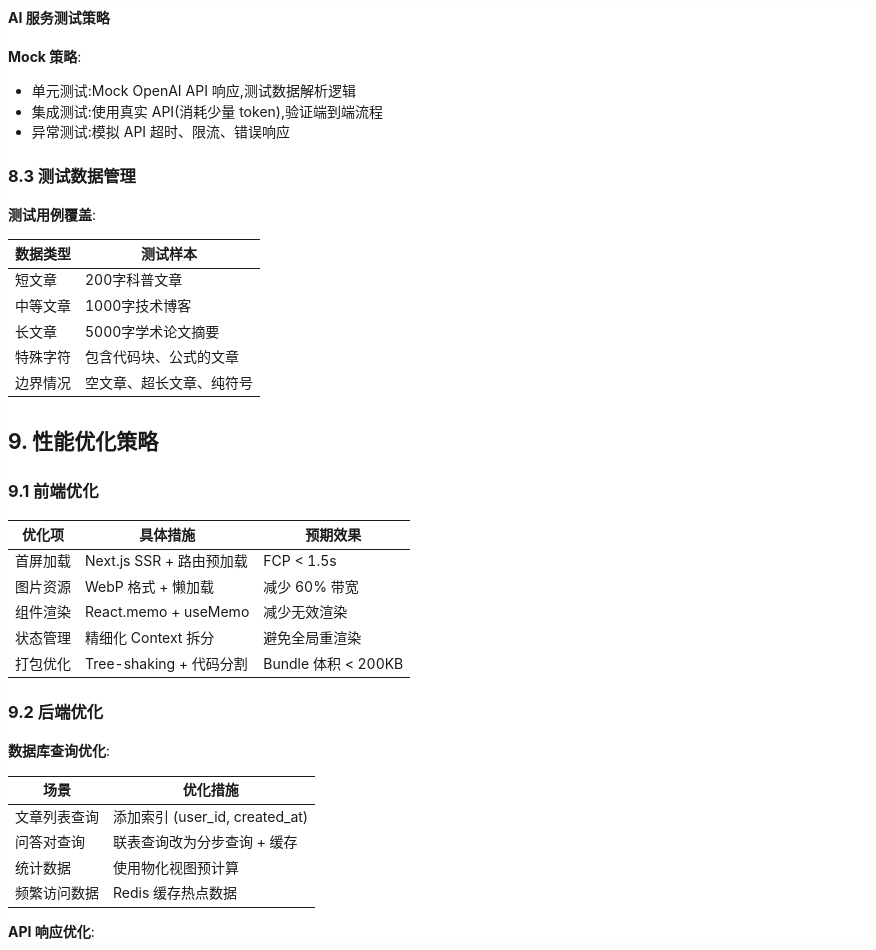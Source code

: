 #### AI 服务测试策略

**Mock 策略**:
- 单元测试:Mock OpenAI API 响应,测试数据解析逻辑
- 集成测试:使用真实 API(消耗少量 token),验证端到端流程
- 异常测试:模拟 API 超时、限流、错误响应

### 8.3 测试数据管理

**测试用例覆盖**:

| 数据类型 | 测试样本 |
|---------|---------|
| 短文章 | 200字科普文章 |
| 中等文章 | 1000字技术博客 |
| 长文章 | 5000字学术论文摘要 |
| 特殊字符 | 包含代码块、公式的文章 |
| 边界情况 | 空文章、超长文章、纯符号 |

## 9. 性能优化策略

### 9.1 前端优化

| 优化项 | 具体措施 | 预期效果 |
|--------|---------|---------|
| 首屏加载 | Next.js SSR + 路由预加载 | FCP < 1.5s |
| 图片资源 | WebP 格式 + 懒加载 | 减少 60% 带宽 |
| 组件渲染 | React.memo + useMemo | 减少无效渲染 |
| 状态管理 | 精细化 Context 拆分 | 避免全局重渲染 |
| 打包优化 | Tree-shaking + 代码分割 | Bundle 体积 < 200KB |

### 9.2 后端优化

**数据库查询优化**:

| 场景 | 优化措施 |
|------|---------|
| 文章列表查询 | 添加索引 (user_id, created_at) |
| 问答对查询 | 联表查询改为分步查询 + 缓存 |
| 统计数据 | 使用物化视图预计算 |
| 频繁访问数据 | Redis 缓存热点数据 |

**API 响应优化**:
